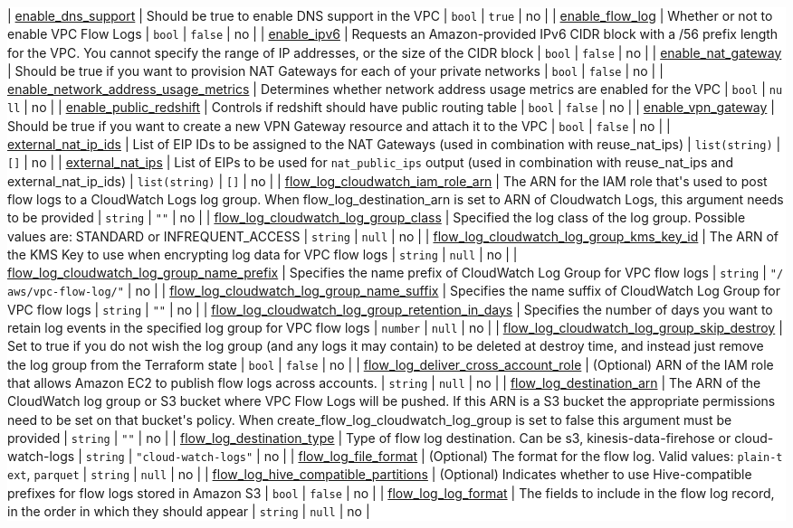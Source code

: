 | <a name="input_enable_dns_support"></a> [enable\_dns\_support](#input\_enable\_dns\_support) | Should be true to enable DNS support in the VPC | `bool` | `true` | no |
| <a name="input_enable_flow_log"></a> [enable\_flow\_log](#input\_enable\_flow\_log) | Whether or not to enable VPC Flow Logs | `bool` | `false` | no |
| <a name="input_enable_ipv6"></a> [enable\_ipv6](#input\_enable\_ipv6) | Requests an Amazon-provided IPv6 CIDR block with a /56 prefix length for the VPC. You cannot specify the range of IP addresses, or the size of the CIDR block | `bool` | `false` | no |
| <a name="input_enable_nat_gateway"></a> [enable\_nat\_gateway](#input\_enable\_nat\_gateway) | Should be true if you want to provision NAT Gateways for each of your private networks | `bool` | `false` | no |
| <a name="input_enable_network_address_usage_metrics"></a> [enable\_network\_address\_usage\_metrics](#input\_enable\_network\_address\_usage\_metrics) | Determines whether network address usage metrics are enabled for the VPC | `bool` | `null` | no |
| <a name="input_enable_public_redshift"></a> [enable\_public\_redshift](#input\_enable\_public\_redshift) | Controls if redshift should have public routing table | `bool` | `false` | no |
| <a name="input_enable_vpn_gateway"></a> [enable\_vpn\_gateway](#input\_enable\_vpn\_gateway) | Should be true if you want to create a new VPN Gateway resource and attach it to the VPC | `bool` | `false` | no |
| <a name="input_external_nat_ip_ids"></a> [external\_nat\_ip\_ids](#input\_external\_nat\_ip\_ids) | List of EIP IDs to be assigned to the NAT Gateways (used in combination with reuse\_nat\_ips) | `list(string)` | `[]` | no |
| <a name="input_external_nat_ips"></a> [external\_nat\_ips](#input\_external\_nat\_ips) | List of EIPs to be used for `nat_public_ips` output (used in combination with reuse\_nat\_ips and external\_nat\_ip\_ids) | `list(string)` | `[]` | no |
| <a name="input_flow_log_cloudwatch_iam_role_arn"></a> [flow\_log\_cloudwatch\_iam\_role\_arn](#input\_flow\_log\_cloudwatch\_iam\_role\_arn) | The ARN for the IAM role that's used to post flow logs to a CloudWatch Logs log group. When flow\_log\_destination\_arn is set to ARN of Cloudwatch Logs, this argument needs to be provided | `string` | `""` | no |
| <a name="input_flow_log_cloudwatch_log_group_class"></a> [flow\_log\_cloudwatch\_log\_group\_class](#input\_flow\_log\_cloudwatch\_log\_group\_class) | Specified the log class of the log group. Possible values are: STANDARD or INFREQUENT\_ACCESS | `string` | `null` | no |
| <a name="input_flow_log_cloudwatch_log_group_kms_key_id"></a> [flow\_log\_cloudwatch\_log\_group\_kms\_key\_id](#input\_flow\_log\_cloudwatch\_log\_group\_kms\_key\_id) | The ARN of the KMS Key to use when encrypting log data for VPC flow logs | `string` | `null` | no |
| <a name="input_flow_log_cloudwatch_log_group_name_prefix"></a> [flow\_log\_cloudwatch\_log\_group\_name\_prefix](#input\_flow\_log\_cloudwatch\_log\_group\_name\_prefix) | Specifies the name prefix of CloudWatch Log Group for VPC flow logs | `string` | `"/aws/vpc-flow-log/"` | no |
| <a name="input_flow_log_cloudwatch_log_group_name_suffix"></a> [flow\_log\_cloudwatch\_log\_group\_name\_suffix](#input\_flow\_log\_cloudwatch\_log\_group\_name\_suffix) | Specifies the name suffix of CloudWatch Log Group for VPC flow logs | `string` | `""` | no |
| <a name="input_flow_log_cloudwatch_log_group_retention_in_days"></a> [flow\_log\_cloudwatch\_log\_group\_retention\_in\_days](#input\_flow\_log\_cloudwatch\_log\_group\_retention\_in\_days) | Specifies the number of days you want to retain log events in the specified log group for VPC flow logs | `number` | `null` | no |
| <a name="input_flow_log_cloudwatch_log_group_skip_destroy"></a> [flow\_log\_cloudwatch\_log\_group\_skip\_destroy](#input\_flow\_log\_cloudwatch\_log\_group\_skip\_destroy) | Set to true if you do not wish the log group (and any logs it may contain) to be deleted at destroy time, and instead just remove the log group from the Terraform state | `bool` | `false` | no |
| <a name="input_flow_log_deliver_cross_account_role"></a> [flow\_log\_deliver\_cross\_account\_role](#input\_flow\_log\_deliver\_cross\_account\_role) | (Optional) ARN of the IAM role that allows Amazon EC2 to publish flow logs across accounts. | `string` | `null` | no |
| <a name="input_flow_log_destination_arn"></a> [flow\_log\_destination\_arn](#input\_flow\_log\_destination\_arn) | The ARN of the CloudWatch log group or S3 bucket where VPC Flow Logs will be pushed. If this ARN is a S3 bucket the appropriate permissions need to be set on that bucket's policy. When create\_flow\_log\_cloudwatch\_log\_group is set to false this argument must be provided | `string` | `""` | no |
| <a name="input_flow_log_destination_type"></a> [flow\_log\_destination\_type](#input\_flow\_log\_destination\_type) | Type of flow log destination. Can be s3, kinesis-data-firehose or cloud-watch-logs | `string` | `"cloud-watch-logs"` | no |
| <a name="input_flow_log_file_format"></a> [flow\_log\_file\_format](#input\_flow\_log\_file\_format) | (Optional) The format for the flow log. Valid values: `plain-text`, `parquet` | `string` | `null` | no |
| <a name="input_flow_log_hive_compatible_partitions"></a> [flow\_log\_hive\_compatible\_partitions](#input\_flow\_log\_hive\_compatible\_partitions) | (Optional) Indicates whether to use Hive-compatible prefixes for flow logs stored in Amazon S3 | `bool` | `false` | no |
| <a name="input_flow_log_log_format"></a> [flow\_log\_log\_format](#input\_flow\_log\_log\_format) | The fields to include in the flow log record, in the order in which they should appear | `string` | `null` | no |